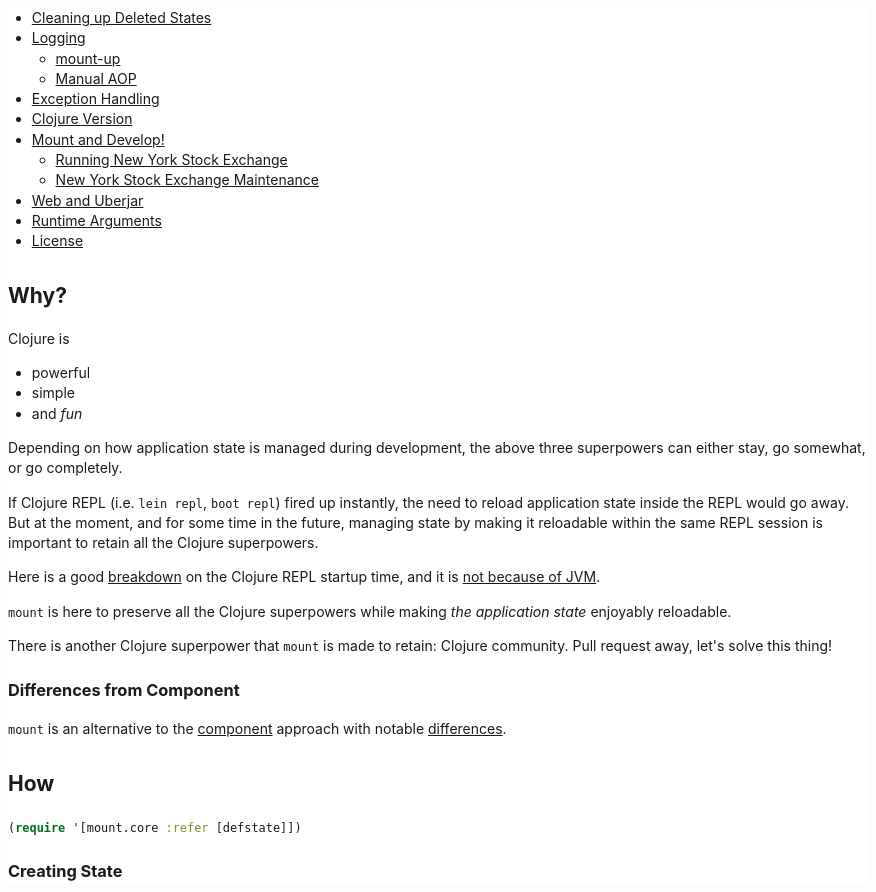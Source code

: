 - [Cleaning up Deleted States](#cleaning-up-deleted-states)
- [Logging](#logging)
  - [mount-up](#mount-up)
  - [Manual AOP](#manual-aop)
- [Exception Handling](#exception-handling)
- [Clojure Version](#clojure-version)
- [Mount and Develop!](#mount-and-develop)
  - [Running New York Stock Exchange](#running-new-york-stock-exchange)
  - [New York Stock Exchange Maintenance](#new-york-stock-exchange-maintenance)
- [Web and Uberjar](#web-and-uberjar)
- [Runtime Arguments](#runtime-arguments)
- [License](#license)



## Why?

Clojure is

* powerful
* simple
* and _fun_

Depending on how application state is managed during development, the above three superpowers can either stay,
go somewhat, or go completely.

If Clojure REPL (i.e. `lein repl`, `boot repl`) fired up instantly, the need to reload application state
inside the REPL would go away. But at the moment, and for some time in the future, managing state by making it
reloadable within the same REPL session is important to retain all the Clojure superpowers.

Here is a good [breakdown](http://blog.ndk.io/clojure-bootstrapping.html) on the Clojure REPL
startup time, and it is [not because of JVM](http://blog.ndk.io/jvm-slow-startup.html).

`mount` is here to preserve all the Clojure superpowers while making _the application state_ enjoyably reloadable.

There is another Clojure superpower that `mount` is made to retain: Clojure community.
Pull request away, let's solve this thing!

### Differences from Component

`mount` is an alternative to the [component](https://github.com/stuartsierra/component) approach with notable [differences](doc/differences-from-component.md#differences-from-component).

## How

```clojure
(require '[mount.core :refer [defstate]])
```

### Creating State
